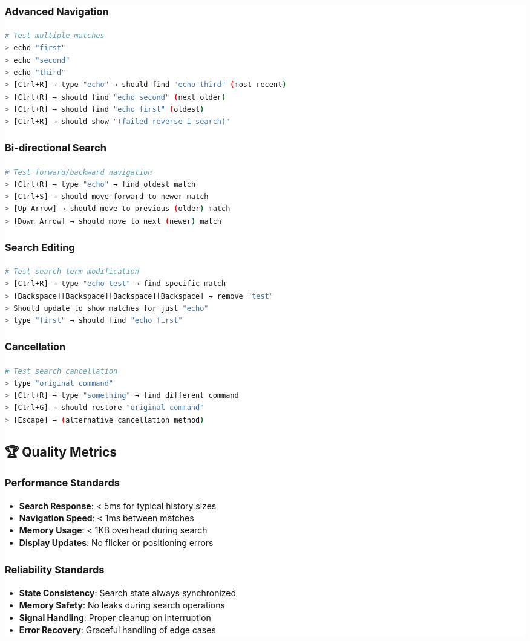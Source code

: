 ### **Advanced Navigation**
```bash
# Test multiple matches
> echo "first"
> echo "second" 
> echo "third"
> [Ctrl+R] → type "echo" → should find "echo third" (most recent)
> [Ctrl+R] → should find "echo second" (next older)
> [Ctrl+R] → should find "echo first" (oldest)
> [Ctrl+R] → should show "(failed reverse-i-search)"
```

### **Bi-directional Search**
```bash
# Test forward/backward navigation
> [Ctrl+R] → type "echo" → find oldest match
> [Ctrl+S] → should move forward to newer match
> [Up Arrow] → should move to previous (older) match
> [Down Arrow] → should move to next (newer) match
```

### **Search Editing**
```bash
# Test search term modification
> [Ctrl+R] → type "echo test" → find specific match
> [Backspace][Backspace][Backspace][Backspace] → remove "test"
> Should update to show matches for just "echo"
> type "first" → should find "echo first"
```

### **Cancellation**
```bash
# Test search cancellation
> type "original command"
> [Ctrl+R] → type "something" → find different command
> [Ctrl+G] → should restore "original command"
> [Escape] → (alternative cancellation method)
```

## 🏆 **Quality Metrics**

### **Performance Standards**
- **Search Response**: < 5ms for typical history sizes
- **Navigation Speed**: < 1ms between matches
- **Memory Usage**: < 1KB overhead during search
- **Display Updates**: No flicker or positioning errors

### **Reliability Standards**
- **State Consistency**: Search state always synchronized
- **Memory Safety**: No leaks during search operations
- **Signal Handling**: Proper cleanup on interruption
- **Error Recovery**: Graceful handling of edge cases
